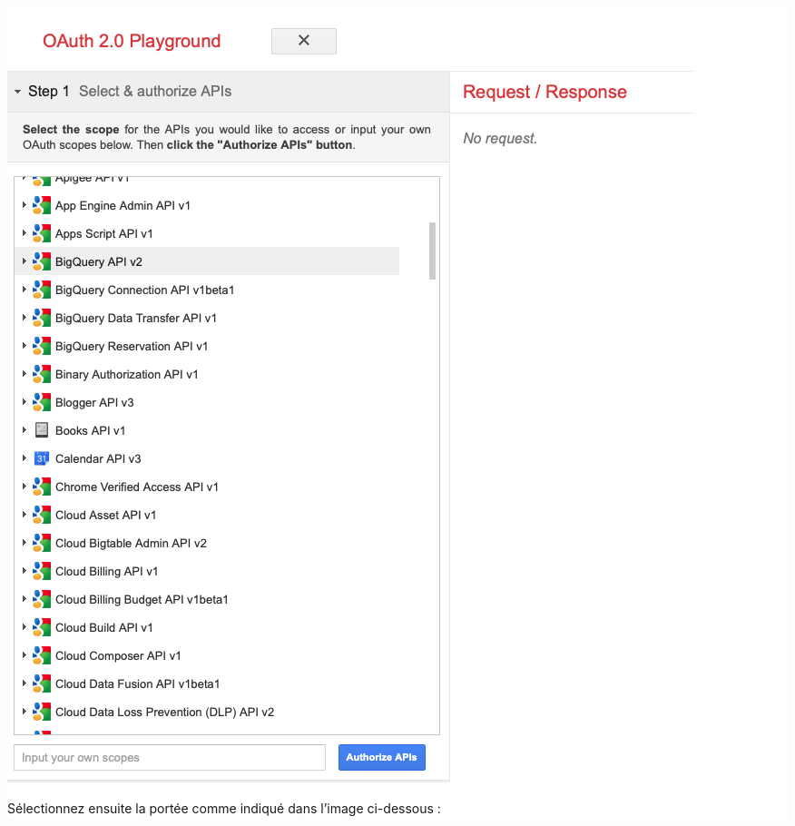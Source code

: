 ![demo](./images/ex2/27.png)

Sélectionnez ensuite la portée comme indiqué dans l’image ci-dessous :
